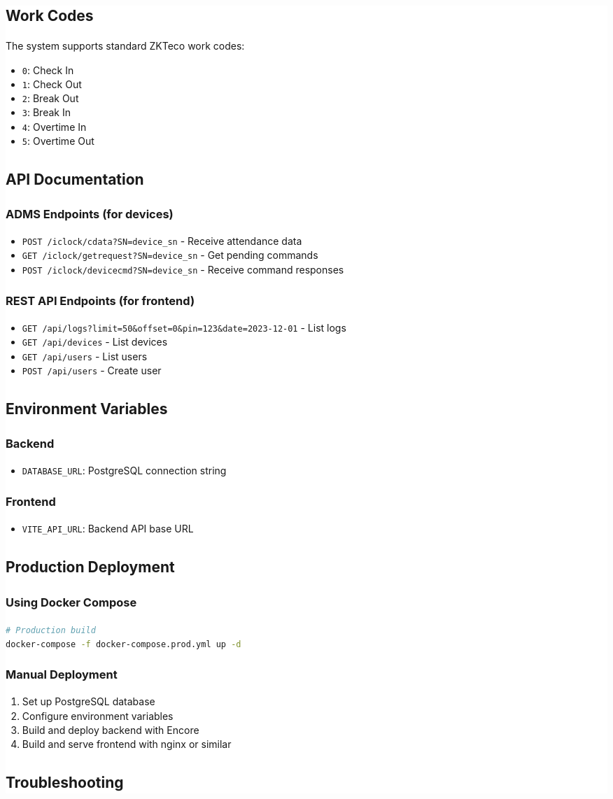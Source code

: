 ## Work Codes

The system supports standard ZKTeco work codes:
- `0`: Check In
- `1`: Check Out
- `2`: Break Out
- `3`: Break In
- `4`: Overtime In
- `5`: Overtime Out

## API Documentation

### ADMS Endpoints (for devices)
- `POST /iclock/cdata?SN=device_sn` - Receive attendance data
- `GET /iclock/getrequest?SN=device_sn` - Get pending commands
- `POST /iclock/devicecmd?SN=device_sn` - Receive command responses

### REST API Endpoints (for frontend)
- `GET /api/logs?limit=50&offset=0&pin=123&date=2023-12-01` - List logs
- `GET /api/devices` - List devices
- `GET /api/users` - List users  
- `POST /api/users` - Create user

## Environment Variables

### Backend
- `DATABASE_URL`: PostgreSQL connection string

### Frontend
- `VITE_API_URL`: Backend API base URL

## Production Deployment

### Using Docker Compose
```bash
# Production build
docker-compose -f docker-compose.prod.yml up -d
```

### Manual Deployment
1. Set up PostgreSQL database
2. Configure environment variables
3. Build and deploy backend with Encore
4. Build and serve frontend with nginx or similar

## Troubleshooting
